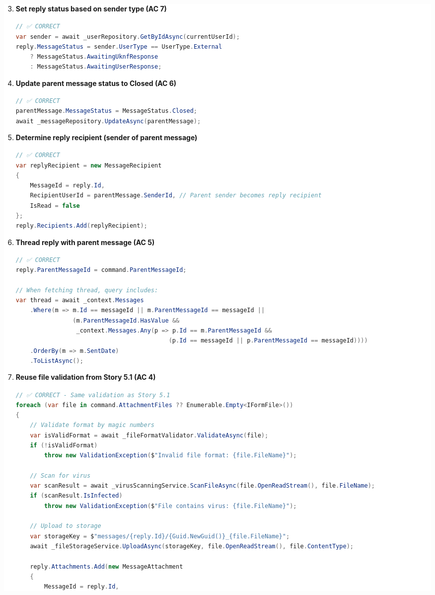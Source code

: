 3. **Set reply status based on sender type (AC 7)**
   ```csharp
   // ✅ CORRECT
   var sender = await _userRepository.GetByIdAsync(currentUserId);
   reply.MessageStatus = sender.UserType == UserType.External 
       ? MessageStatus.AwaitingUknfResponse 
       : MessageStatus.AwaitingUserResponse;
   ```

4. **Update parent message status to Closed (AC 6)**
   ```csharp
   // ✅ CORRECT
   parentMessage.MessageStatus = MessageStatus.Closed;
   await _messageRepository.UpdateAsync(parentMessage);
   ```

5. **Determine reply recipient (sender of parent message)**
   ```csharp
   // ✅ CORRECT
   var replyRecipient = new MessageRecipient
   {
       MessageId = reply.Id,
       RecipientUserId = parentMessage.SenderId, // Parent sender becomes reply recipient
       IsRead = false
   };
   reply.Recipients.Add(replyRecipient);
   ```

6. **Thread reply with parent message (AC 5)**
   ```csharp
   // ✅ CORRECT
   reply.ParentMessageId = command.ParentMessageId;
   
   // When fetching thread, query includes:
   var thread = await _context.Messages
       .Where(m => m.Id == messageId || m.ParentMessageId == messageId || 
                   (m.ParentMessageId.HasValue && 
                    _context.Messages.Any(p => p.Id == m.ParentMessageId && 
                                              (p.Id == messageId || p.ParentMessageId == messageId))))
       .OrderBy(m => m.SentDate)
       .ToListAsync();
   ```

7. **Reuse file validation from Story 5.1 (AC 4)**
   ```csharp
   // ✅ CORRECT - Same validation as Story 5.1
   foreach (var file in command.AttachmentFiles ?? Enumerable.Empty<IFormFile>())
   {
       // Validate format by magic numbers
       var isValidFormat = await _fileFormatValidator.ValidateAsync(file);
       if (!isValidFormat)
           throw new ValidationException($"Invalid file format: {file.FileName}");
       
       // Scan for virus
       var scanResult = await _virusScanningService.ScanFileAsync(file.OpenReadStream(), file.FileName);
       if (scanResult.IsInfected)
           throw new ValidationException($"File contains virus: {file.FileName}");
       
       // Upload to storage
       var storageKey = $"messages/{reply.Id}/{Guid.NewGuid()}_{file.FileName}";
       await _fileStorageService.UploadAsync(storageKey, file.OpenReadStream(), file.ContentType);
       
       reply.Attachments.Add(new MessageAttachment
       {
           MessageId = reply.Id,
   ```
